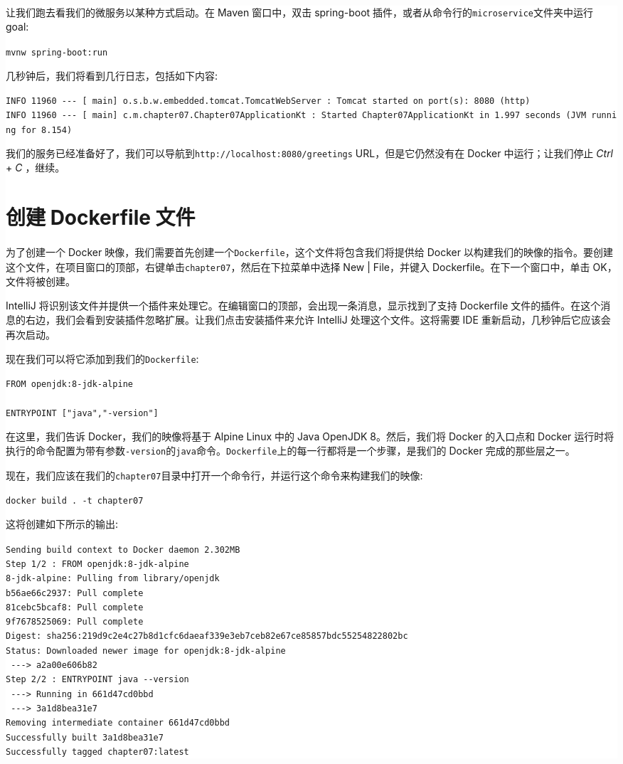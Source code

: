 让我们跑去看我们的微服务以某种方式启动。在 Maven 窗口中，双击 spring-boot 插件，或者从命令行的`microservice`文件夹中运行 goal:

```
mvnw spring-boot:run
```

几秒钟后，我们将看到几行日志，包括如下内容:

```
INFO 11960 --- [ main] o.s.b.w.embedded.tomcat.TomcatWebServer : Tomcat started on port(s): 8080 (http)
INFO 11960 --- [ main] c.m.chapter07.Chapter07ApplicationKt : Started Chapter07ApplicationKt in 1.997 seconds (JVM running for 8.154)
```

我们的服务已经准备好了，我们可以导航到`http://localhost:8080/greetings` URL，但是它仍然没有在 Docker 中运行；让我们停止 *Ctrl* + *C* ，继续。

# 创建 Dockerfile 文件

为了创建一个 Docker 映像，我们需要首先创建一个`Dockerfile`，这个文件将包含我们将提供给 Docker 以构建我们的映像的指令。要创建这个文件，在项目窗口的顶部，右键单击`chapter07`，然后在下拉菜单中选择 New | File，并键入 Dockerfile。在下一个窗口中，单击 OK，文件将被创建。

IntelliJ 将识别该文件并提供一个插件来处理它。在编辑窗口的顶部，会出现一条消息，显示找到了支持 Dockerfile 文件的插件。在这个消息的右边，我们会看到安装插件忽略扩展。让我们点击安装插件来允许 IntelliJ 处理这个文件。这将需要 IDE 重新启动，几秒钟后它应该会再次启动。

现在我们可以将它添加到我们的`Dockerfile`:

```
FROM openjdk:8-jdk-alpine

ENTRYPOINT ["java","-version"]
```

在这里，我们告诉 Docker，我们的映像将基于 Alpine Linux 中的 Java OpenJDK 8。然后，我们将 Docker 的入口点和 Docker 运行时将执行的命令配置为带有参数`-version`的`java`命令。`Dockerfile`上的每一行都将是一个步骤，是我们的 Docker 完成的那些层之一。

现在，我们应该在我们的`chapter07`目录中打开一个命令行，并运行这个命令来构建我们的映像:

```
docker build . -t chapter07
```

这将创建如下所示的输出:

```
Sending build context to Docker daemon 2.302MB
Step 1/2 : FROM openjdk:8-jdk-alpine
8-jdk-alpine: Pulling from library/openjdk
b56ae66c2937: Pull complete
81cebc5bcaf8: Pull complete
9f7678525069: Pull complete
Digest: sha256:219d9c2e4c27b8d1cfc6daeaf339e3eb7ceb82e67ce85857bdc55254822802bc
Status: Downloaded newer image for openjdk:8-jdk-alpine
 ---> a2a00e606b82
Step 2/2 : ENTRYPOINT java --version
 ---> Running in 661d47cd0bbd
 ---> 3a1d8bea31e7
Removing intermediate container 661d47cd0bbd
Successfully built 3a1d8bea31e7
Successfully tagged chapter07:latest
```
